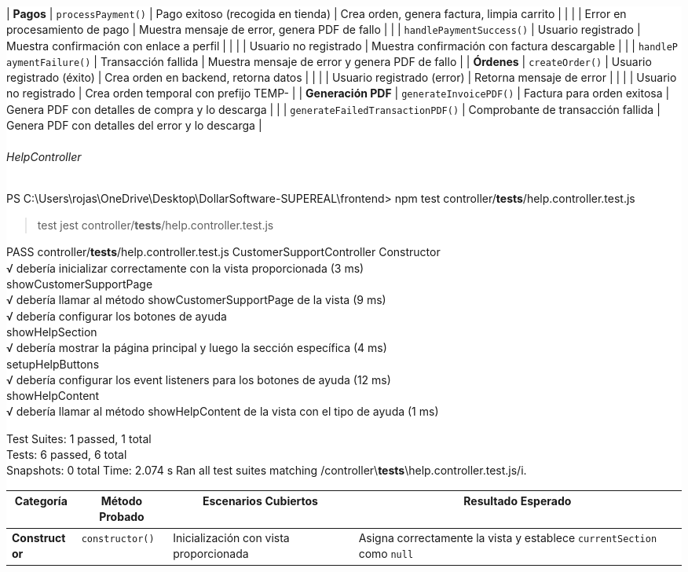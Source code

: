| **Pagos**              | `processPayment()`            | Pago exitoso (recogida en tienda)                                                  | Crea orden, genera factura, limpia carrito                                      |
|                         |                               | Error en procesamiento de pago                                                     | Muestra mensaje de error, genera PDF de fallo                                   |
|                         | `handlePaymentSuccess()`      | Usuario registrado                                                                 | Muestra confirmación con enlace a perfil                                        |
|                         |                               | Usuario no registrado                                                              | Muestra confirmación con factura descargable                                    |
|                         | `handlePaymentFailure()`      | Transacción fallida                                                                | Muestra mensaje de error y genera PDF de fallo                                  |
| **Órdenes**            | `createOrder()`               | Usuario registrado (éxito)                                                         | Crea orden en backend, retorna datos                                            |
|                         |                               | Usuario registrado (error)                                                         | Retorna mensaje de error                                                        |
|                         |                               | Usuario no registrado                                                              | Crea orden temporal con prefijo TEMP-                                           |
| **Generación PDF**     | `generateInvoicePDF()`        | Factura para orden exitosa                                                         | Genera PDF con detalles de compra y lo descarga                                 |
|                         | `generateFailedTransactionPDF()` | Comprobante de transacción fallida                                              | Genera PDF con detalles del error y lo descarga                                 |

###### HelpController

PS C:\Users\rojas\OneDrive\Desktop\DollarSoftware-SUPEREAL\frontend> npm test controller/__tests__/help.controller.test.js            

> test
> jest controller/__tests__/help.controller.test.js

 PASS  controller/__tests__/help.controller.test.js
  CustomerSupportController
    Constructor                                                                                                                                                                                     
      √ debería inicializar correctamente con la vista proporcionada (3 ms)                                                                                                                         
    showCustomerSupportPage                                                                                                                                                                         
      √ debería llamar al método showCustomerSupportPage de la vista (9 ms)                                                                                                                         
      √ debería configurar los botones de ayuda                                                                                                                                                     
    showHelpSection                                                                                                                                                                                 
      √ debería mostrar la página principal y luego la sección específica (4 ms)                                                                                                                    
    setupHelpButtons                                                                                                                                                                                
      √ debería configurar los event listeners para los botones de ayuda (12 ms)                                                                                                                    
    showHelpContent                                                                                                                                                                                 
      √ debería llamar al método showHelpContent de la vista con el tipo de ayuda (1 ms)                                                                                                            

Test Suites: 1 passed, 1 total                                                                                                                                                                      
Tests:       6 passed, 6 total                                                                                                                                                                      
Snapshots:   0 total
Time:        2.074 s
Ran all test suites matching /controller\\__tests__\\help.controller.test.js/i.



| Categoría               | Método Probado               | Escenarios Cubiertos                                                                 | Resultado Esperado                                                                 |
|-------------------------|------------------------------|-------------------------------------------------------------------------------------|-----------------------------------------------------------------------------------|
| **Constructor**         | `constructor()`              | Inicialización con vista proporcionada                                              | Asigna correctamente la vista y establece `currentSection` como `null`            |